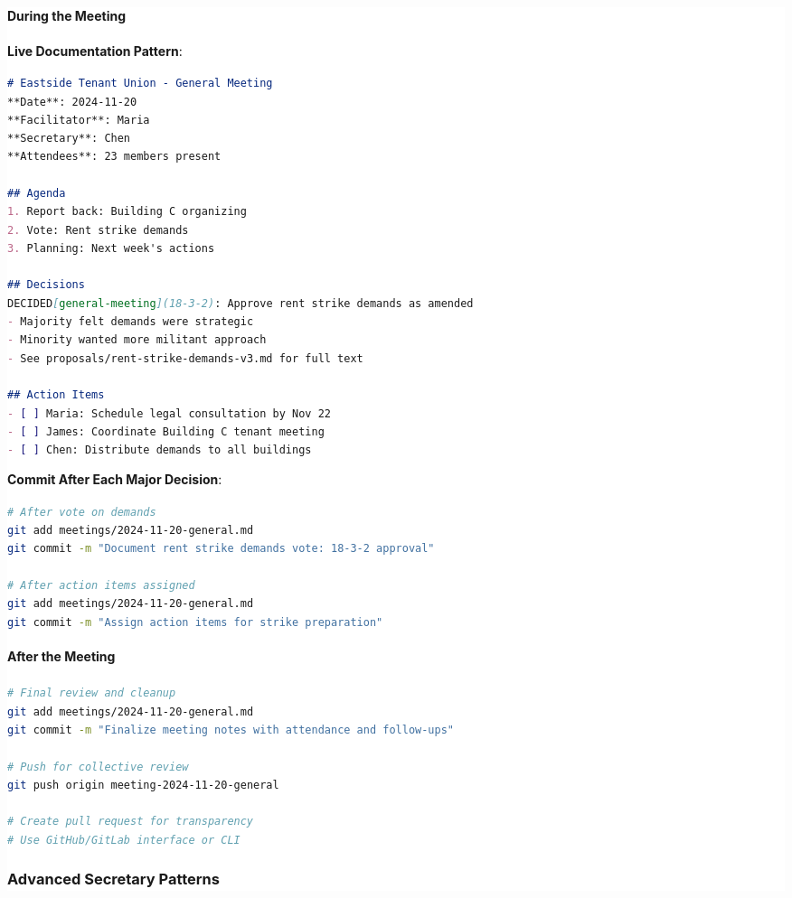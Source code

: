 #### During the Meeting

**Live Documentation Pattern**:

```markdown
# Eastside Tenant Union - General Meeting
**Date**: 2024-11-20
**Facilitator**: Maria
**Secretary**: Chen
**Attendees**: 23 members present

## Agenda
1. Report back: Building C organizing
2. Vote: Rent strike demands
3. Planning: Next week's actions

## Decisions
DECIDED[general-meeting](18-3-2): Approve rent strike demands as amended
- Majority felt demands were strategic
- Minority wanted more militant approach
- See proposals/rent-strike-demands-v3.md for full text

## Action Items
- [ ] Maria: Schedule legal consultation by Nov 22
- [ ] James: Coordinate Building C tenant meeting
- [ ] Chen: Distribute demands to all buildings
```

**Commit After Each Major Decision**:

```bash
# After vote on demands
git add meetings/2024-11-20-general.md
git commit -m "Document rent strike demands vote: 18-3-2 approval"

# After action items assigned
git add meetings/2024-11-20-general.md
git commit -m "Assign action items for strike preparation"
```

#### After the Meeting

```bash
# Final review and cleanup
git add meetings/2024-11-20-general.md
git commit -m "Finalize meeting notes with attendance and follow-ups"

# Push for collective review
git push origin meeting-2024-11-20-general

# Create pull request for transparency
# Use GitHub/GitLab interface or CLI
```

### Advanced Secretary Patterns
